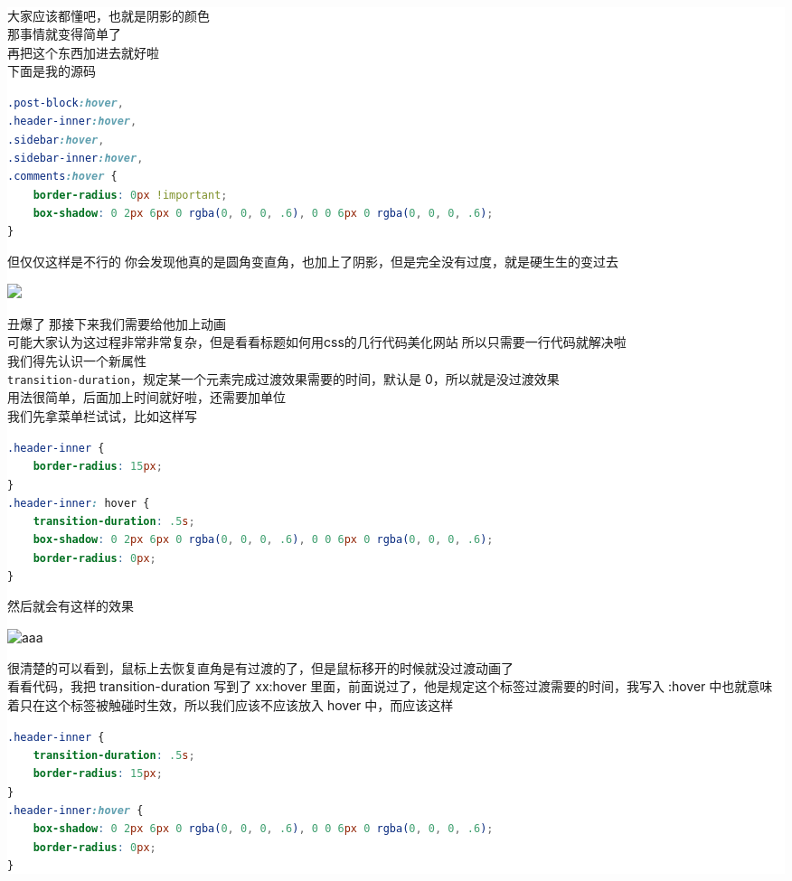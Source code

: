 大家应该都懂吧，也就是阴影的颜色  
那事情就变得简单了  
再把这个东西加进去就好啦  
下面是我的源码  

```css
.post-block:hover,
.header-inner:hover,
.sidebar:hover,
.sidebar-inner:hover,
.comments:hover {
	border-radius: 0px !important;
	box-shadow: 0 2px 6px 0 rgba(0, 0, 0, .6), 0 0 6px 0 rgba(0, 0, 0, .6);
}
```



但仅仅这样是不行的
你会发现他真的是圆角变直角，也加上了阴影，但是完全没有过度，就是硬生生的变过去

![](https://gitee.com/Royce2003/blogimages/raw/master/img/2335206_6eda9c46_7361_3214@292x233.gif)

丑爆了
那接下来我们需要给他加上动画  
可能大家认为这过程非常非常复杂，但是看看标题如何用css的几行代码美化网站
所以只需要一行代码就解决啦  
我们得先认识一个新属性  
`transition-duration`，规定某一个元素完成过渡效果需要的时间，默认是 0，所以就是没过渡效果  
用法很简单，后面加上时间就好啦，还需要加单位  
我们先拿菜单栏试试，比如这样写  

```css
.header-inner {
	border-radius: 15px;
}
.header-inner: hover {
	transition-duration: .5s;
	box-shadow: 0 2px 6px 0 rgba(0, 0, 0, .6), 0 0 6px 0 rgba(0, 0, 0, .6);
	border-radius: 0px;
}
```

然后就会有这样的效果

![aaa](https://gitee.com/Royce2003/blogimages/raw/master/img/2335206_59053e39_7361_3218@452x376.gif)

很清楚的可以看到，鼠标上去恢复直角是有过渡的了，但是鼠标移开的时候就没过渡动画了  
看看代码，我把 transition-duration 写到了 xx:hover 里面，前面说过了，他是规定这个标签过渡需要的时间，我写入 :hover 中也就意味着只在这个标签被触碰时生效，所以我们应该不应该放入 hover 中，而应该这样  

```css
.header-inner {
	transition-duration: .5s;
	border-radius: 15px;
}
.header-inner:hover {
	box-shadow: 0 2px 6px 0 rgba(0, 0, 0, .6), 0 0 6px 0 rgba(0, 0, 0, .6);
	border-radius: 0px;
}
```
